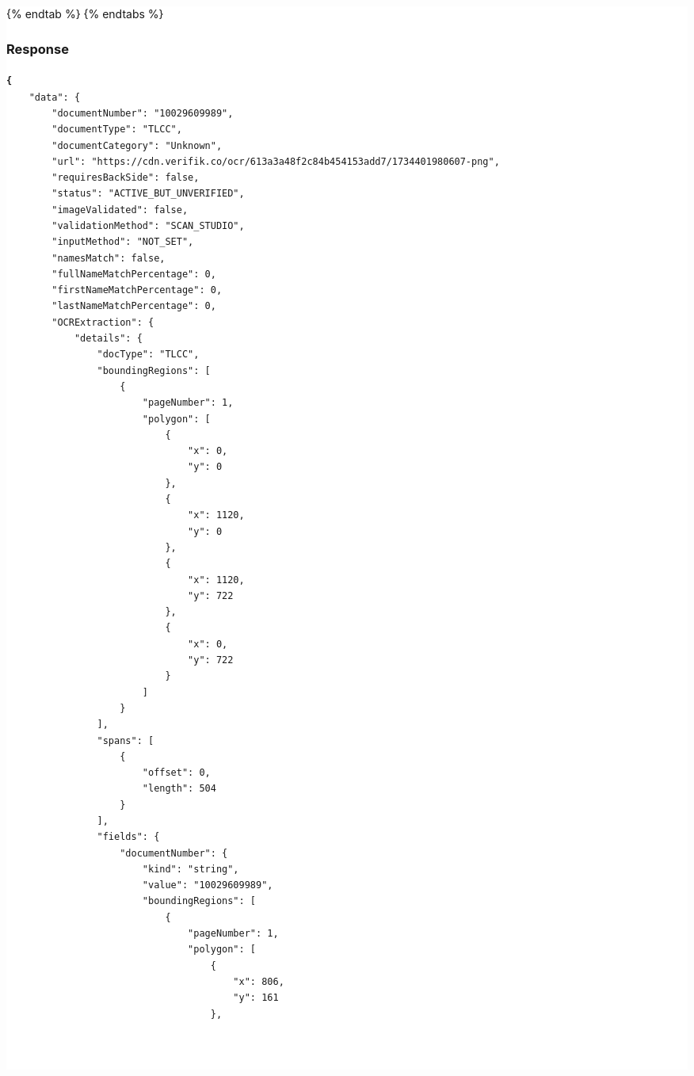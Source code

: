 {% endtab %}
{% endtabs %}

### Response

<pre class="language-json"><code class="lang-json"><strong>{
</strong>    "data": {
        "documentNumber": "10029609989",
        "documentType": "TLCC",
        "documentCategory": "Unknown",
        "url": "https://cdn.verifik.co/ocr/613a3a48f2c84b454153add7/1734401980607-png",
        "requiresBackSide": false,
        "status": "ACTIVE_BUT_UNVERIFIED",
        "imageValidated": false,
        "validationMethod": "SCAN_STUDIO",
        "inputMethod": "NOT_SET",
        "namesMatch": false,
        "fullNameMatchPercentage": 0,
        "firstNameMatchPercentage": 0,
        "lastNameMatchPercentage": 0,
        "OCRExtraction": {
            "details": {
                "docType": "TLCC",
                "boundingRegions": [
                    {
                        "pageNumber": 1,
                        "polygon": [
                            {
                                "x": 0,
                                "y": 0
                            },
                            {
                                "x": 1120,
                                "y": 0
                            },
                            {
                                "x": 1120,
                                "y": 722
                            },
                            {
                                "x": 0,
                                "y": 722
                            }
                        ]
                    }
                ],
                "spans": [
                    {
                        "offset": 0,
                        "length": 504
                    }
                ],
                "fields": {
                    "documentNumber": {
                        "kind": "string",
                        "value": "10029609989",
                        "boundingRegions": [
                            {
                                "pageNumber": 1,
                                "polygon": [
                                    {
                                        "x": 806,
                                        "y": 161
                                    },